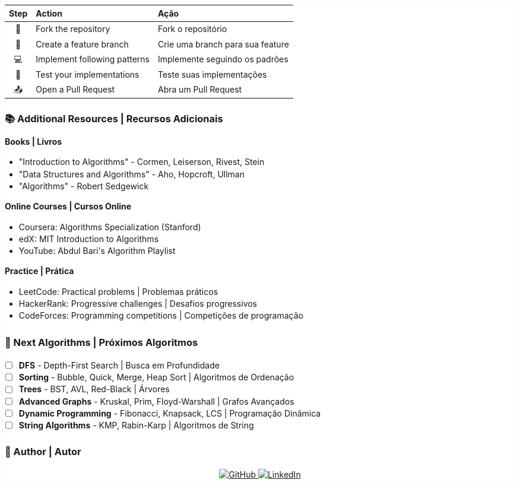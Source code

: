 <div align="center">

| Step | Action | Ação |
|:---:|:---|:---|
| 🍴 | Fork the repository | Fork o repositório |
| 🌿 | Create a feature branch | Crie uma branch para sua feature |
| 💻 | Implement following patterns | Implemente seguindo os padrões |
| 🧪 | Test your implementations | Teste suas implementações |
| 📤 | Open a Pull Request | Abra um Pull Request |

</div>

### 📚 Additional Resources | Recursos Adicionais

**Books | Livros**
- "Introduction to Algorithms" - Cormen, Leiserson, Rivest, Stein
- "Data Structures and Algorithms" - Aho, Hopcroft, Ullman
- "Algorithms" - Robert Sedgewick

**Online Courses | Cursos Online**
- Coursera: Algorithms Specialization (Stanford)
- edX: MIT Introduction to Algorithms
- YouTube: Abdul Bari's Algorithm Playlist

**Practice | Prática**
- LeetCode: Practical problems | Problemas práticos
- HackerRank: Progressive challenges | Desafios progressivos
- CodeForces: Programming competitions | Competições de programação

### 🚀 Next Algorithms | Próximos Algoritmos

- [ ] **DFS** - Depth-First Search | Busca em Profundidade
- [ ] **Sorting** - Bubble, Quick, Merge, Heap Sort | Algoritmos de Ordenação
- [ ] **Trees** - BST, AVL, Red-Black | Árvores
- [ ] **Advanced Graphs** - Kruskal, Prim, Floyd-Warshall | Grafos Avançados
- [ ] **Dynamic Programming** - Fibonacci, Knapsack, LCS | Programação Dinâmica
- [ ] **String Algorithms** - KMP, Rabin-Karp | Algoritmos de String

### 👤 Author | Autor

<div align="center">
  <a href="https://github.com/matheussricardoo" target="_blank">
    <img src="https://skillicons.dev/icons?i=github" alt="GitHub"/>
  </a>
  <a href="https://www.linkedin.com/in/matheus-ricardo-426452266/" target="_blank">
    <img src="https://skillicons.dev/icons?i=linkedin" alt="LinkedIn"/>
  </a>
</div>
